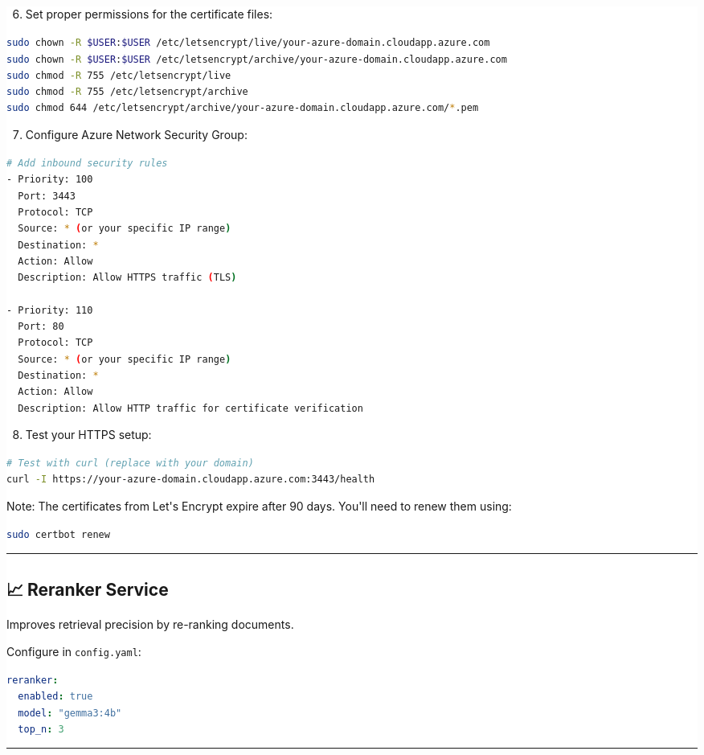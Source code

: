 6. Set proper permissions for the certificate files:
```bash
sudo chown -R $USER:$USER /etc/letsencrypt/live/your-azure-domain.cloudapp.azure.com
sudo chown -R $USER:$USER /etc/letsencrypt/archive/your-azure-domain.cloudapp.azure.com
sudo chmod -R 755 /etc/letsencrypt/live
sudo chmod -R 755 /etc/letsencrypt/archive
sudo chmod 644 /etc/letsencrypt/archive/your-azure-domain.cloudapp.azure.com/*.pem
```

7. Configure Azure Network Security Group:
```bash
# Add inbound security rules
- Priority: 100
  Port: 3443
  Protocol: TCP
  Source: * (or your specific IP range)
  Destination: *
  Action: Allow
  Description: Allow HTTPS traffic (TLS)

- Priority: 110
  Port: 80
  Protocol: TCP
  Source: * (or your specific IP range)
  Destination: *
  Action: Allow
  Description: Allow HTTP traffic for certificate verification
```

8. Test your HTTPS setup:
```bash
# Test with curl (replace with your domain)
curl -I https://your-azure-domain.cloudapp.azure.com:3443/health
```

Note: The certificates from Let's Encrypt expire after 90 days. You'll need to renew them using:
```bash
sudo certbot renew
```

---

## 📈 Reranker Service
Improves retrieval precision by re-ranking documents.

Configure in `config.yaml`:
```yaml
reranker:
  enabled: true
  model: "gemma3:4b"
  top_n: 3
```

---
